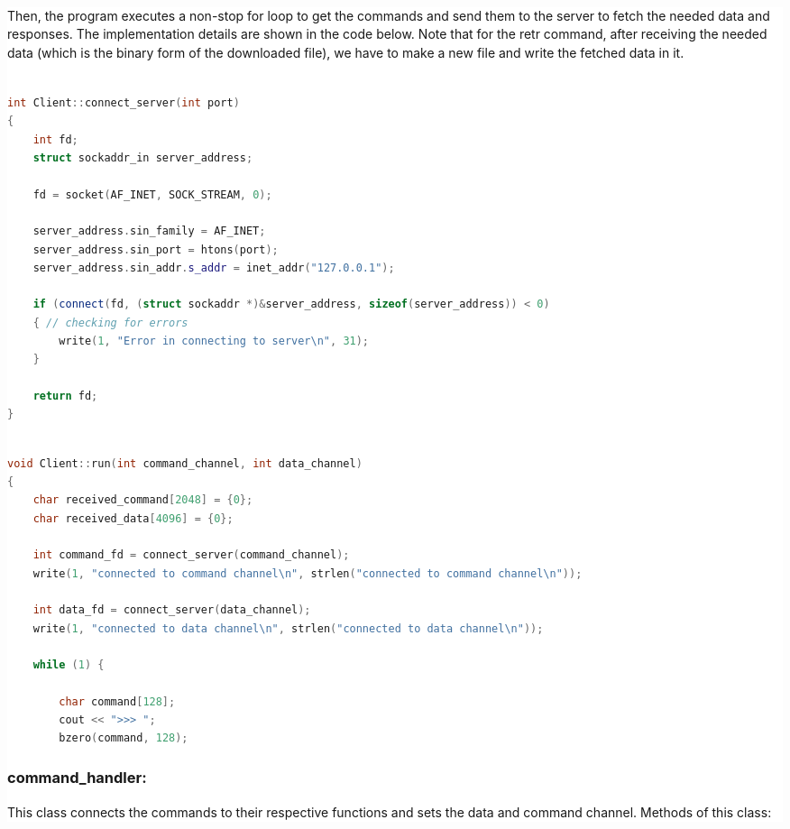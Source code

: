 Then, the program executes a non-stop for loop to get the commands and send them to the server to fetch the needed data and responses. The implementation details are shown in the code below. Note that for the retr command, after receiving the needed data (which is the binary form of the downloaded file), we have to make a new file and write the fetched data in it.

```cpp

int Client::connect_server(int port)
{
    int fd;
    struct sockaddr_in server_address;

    fd = socket(AF_INET, SOCK_STREAM, 0);

    server_address.sin_family = AF_INET;
    server_address.sin_port = htons(port);
    server_address.sin_addr.s_addr = inet_addr("127.0.0.1");

    if (connect(fd, (struct sockaddr *)&server_address, sizeof(server_address)) < 0)
    { // checking for errors
        write(1, "Error in connecting to server\n", 31);
    }

    return fd;
}

```

```cpp

void Client::run(int command_channel, int data_channel)
{
    char received_command[2048] = {0};
    char received_data[4096] = {0};

    int command_fd = connect_server(command_channel);
    write(1, "connected to command channel\n", strlen("connected to command channel\n"));

    int data_fd = connect_server(data_channel);
    write(1, "connected to data channel\n", strlen("connected to data channel\n"));

    while (1) {

        char command[128];
        cout << ">>> ";
        bzero(command, 128);

```

### command_handler:

This class connects the commands to their respective functions and sets the data and command channel. Methods of this class:
